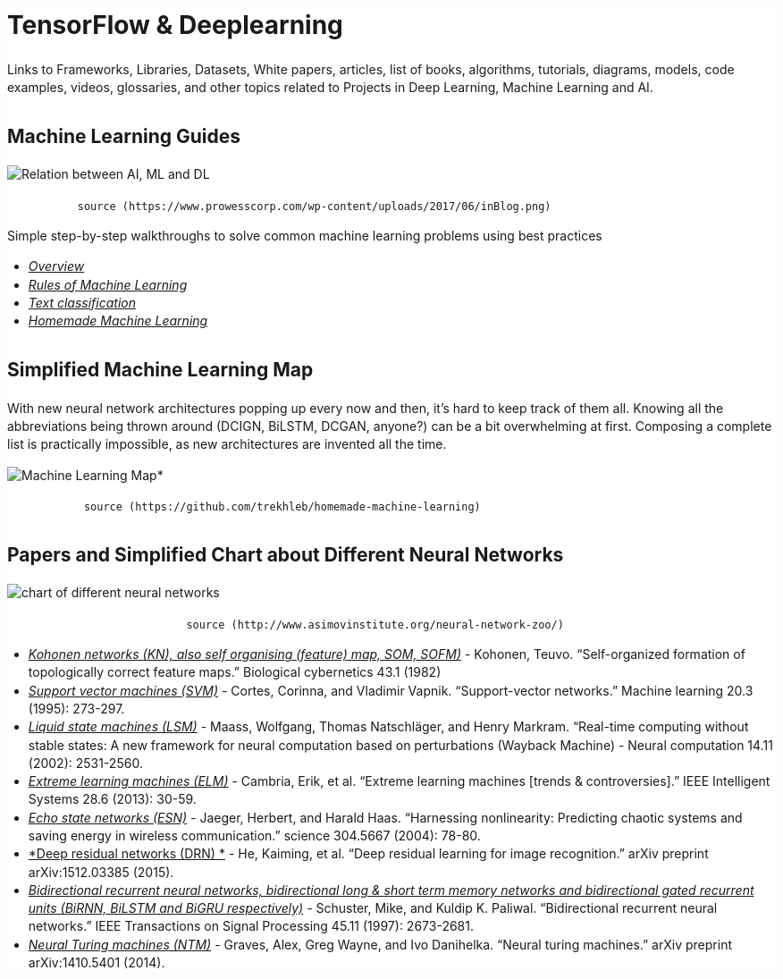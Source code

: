 
# TensorFlow & Deeplearning
Links to Frameworks, Libraries,  Datasets, White papers, articles, list of books, algorithms, tutorials, diagrams, models, code examples, videos, glossaries, and other topics related to Projects in Deep Learning, Machine Learning and AI. 

## Machine Learning Guides
![Relation between AI, ML and DL](https://github.com/aridiosilva/My-TensorFlow-tutorials/blob/master/Relation%20Between%20AI%2C%20Machine%20Learning%20and%20Deep%20Learning.png)

               source (https://www.prowesscorp.com/wp-content/uploads/2017/06/inBlog.png)

Simple step-by-step walkthroughs to solve common machine learning problems using best practices

- [*Overview*](https://developers.google.com/machine-learning/guides/)
- [*Rules of Machine Learning*](https://developers.google.com/machine-learning/guides/rules-of-ml/)
- [*Text classification*](https://developers.google.com/machine-learning/guides/text-classification/)
- [*Homemade Machine Learning*](https://github.com/trekhleb/homemade-machine-learning)

## Simplified Machine Learning Map
With new neural network architectures popping up every now and then, it’s hard to keep track of them all. Knowing all the abbreviations being thrown around (DCIGN, BiLSTM, DCGAN, anyone?) can be a bit overwhelming at first. Composing a complete list is practically impossible, as new architectures are invented all the time. 

![Machine Learning Map*](https://raw.githubusercontent.com/aridiosilva/My-TensorFlow-tutorials/master/machine-learning-map.png)

                source (https://github.com/trekhleb/homemade-machine-learning)

## Papers and Simplified Chart about Different Neural Networks

![*chart of different neural networks*](https://github.com/aridiosilva/My-TensorFlow-tutorials/blob/master/chart%20of%20different%20neural%20networks.png)

                                source (http://www.asimovinstitute.org/neural-network-zoo/)
                
 - [*Kohonen networks (KN), also self organising (feature) map, SOM, SOFM)*](http://cioslab.vcu.edu/alg/Visualize/kohonen-82.pdf) - Kohonen, Teuvo. “Self-organized formation of topologically correct feature maps.” Biological cybernetics 43.1 (1982)
 - [*Support vector machines (SVM)*](http://image.diku.dk/imagecanon/material/cortes_vapnik95.pdf) - Cortes, Corinna, and Vladimir Vapnik. “Support-vector networks.” Machine learning 20.3 (1995): 273-297.
 - [*Liquid state machines (LSM)*](https://web.archive.org/web/20120222154641/http://ramsesii.upf.es/seminar/Maass_et_al_2002.pdf) - Maass, Wolfgang, Thomas Natschläger, and Henry Markram. “Real-time computing without stable states: A new framework for neural computation based on perturbations (Wayback Machine) - Neural computation 14.11 (2002): 2531-2560.
 - [*Extreme learning machines (ELM)*](http://www.ntu.edu.sg/home/egbhuang/pdf/ELM-Rosenblatt-Neumann.pdf) - Cambria, Erik, et al. “Extreme learning machines [trends & controversies].” IEEE Intelligent Systems 28.6 (2013): 30-59.
 - [*Echo state networks (ESN)*](https://pdfs.semanticscholar.org/8922/17bb82c11e6e2263178ed20ac23db6279c7a.pdf) - Jaeger, Herbert, and Harald Haas. “Harnessing nonlinearity: Predicting chaotic systems and saving energy in wireless communication.” science 304.5667 (2004): 78-80.
 - [*Deep residual networks (DRN) *](https://arxiv.org/pdf/1512.03385v1.pdf) - He, Kaiming, et al. “Deep residual learning for image recognition.” arXiv preprint arXiv:1512.03385 (2015).
 - [*Bidirectional recurrent neural networks, bidirectional long & short term memory networks and bidirectional gated recurrent units (BiRNN, BiLSTM and BiGRU respectively)*](http://www.di.ufpe.br/~fnj/RNA/bibliografia/BRNN.pdf) - Schuster, Mike, and Kuldip K. Paliwal. “Bidirectional recurrent neural networks.” IEEE Transactions on Signal Processing 45.11 (1997): 2673-2681.
 - [*Neural Turing machines (NTM)*](https://arxiv.org/pdf/1410.5401v2.pdf) - Graves, Alex, Greg Wayne, and Ivo Danihelka. “Neural turing machines.” arXiv preprint arXiv:1410.5401 (2014).